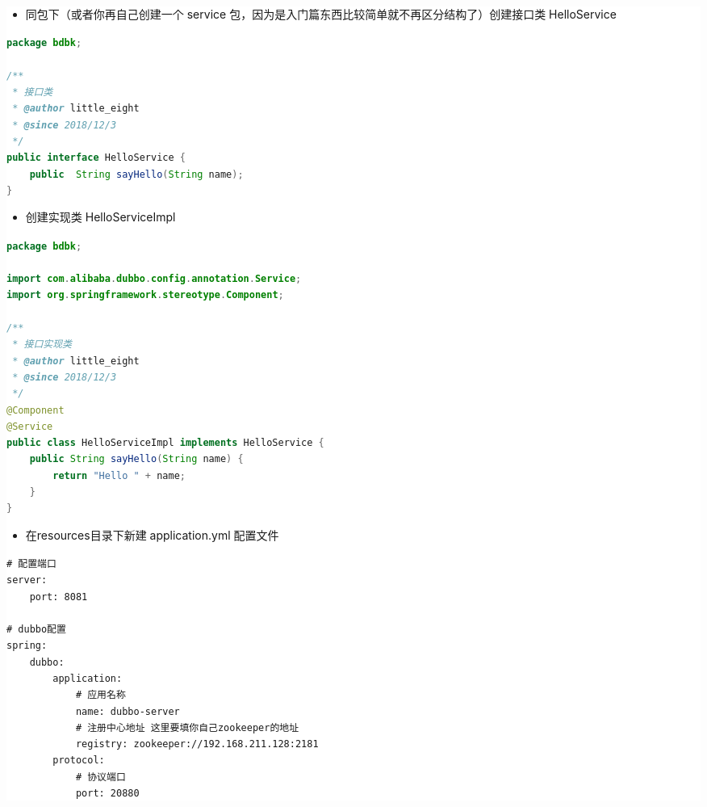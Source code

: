 ```java
```

* 同包下（或者你再自己创建一个 service 包，因为是入门篇东西比较简单就不再区分结构了）创建接口类 HelloService
```java
package bdbk;

/**
 * 接口类
 * @author little_eight
 * @since 2018/12/3
 */
public interface HelloService {
    public  String sayHello(String name);
}
```

* 创建实现类 HelloServiceImpl

```java
package bdbk;

import com.alibaba.dubbo.config.annotation.Service;
import org.springframework.stereotype.Component;

/**
 * 接口实现类
 * @author little_eight
 * @since 2018/12/3
 */
@Component
@Service
public class HelloServiceImpl implements HelloService {
    public String sayHello(String name) {
        return "Hello " + name;
    }
}
```

* 在resources目录下新建 application.yml 配置文件
```
# 配置端口
server:
    port: 8081

# dubbo配置
spring:
    dubbo:
        application:
            # 应用名称
            name: dubbo-server
            # 注册中心地址 这里要填你自己zookeeper的地址
            registry: zookeeper://192.168.211.128:2181
        protocol:
            # 协议端口
            port: 20880
```
